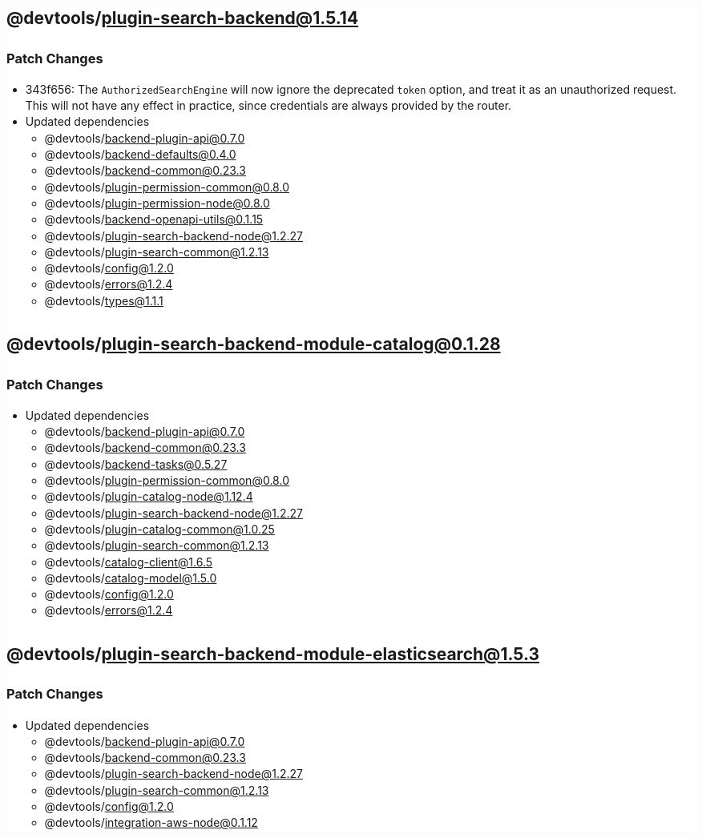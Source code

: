 ## @devtools/plugin-search-backend@1.5.14

### Patch Changes

- 343f656: The `AuthorizedSearchEngine` will now ignore the deprecated `token` option, and treat it as an unauthorized request. This will not have any effect in practice, since credentials are always provided by the router.
- Updated dependencies
  - @devtools/backend-plugin-api@0.7.0
  - @devtools/backend-defaults@0.4.0
  - @devtools/backend-common@0.23.3
  - @devtools/plugin-permission-common@0.8.0
  - @devtools/plugin-permission-node@0.8.0
  - @devtools/backend-openapi-utils@0.1.15
  - @devtools/plugin-search-backend-node@1.2.27
  - @devtools/plugin-search-common@1.2.13
  - @devtools/config@1.2.0
  - @devtools/errors@1.2.4
  - @devtools/types@1.1.1

## @devtools/plugin-search-backend-module-catalog@0.1.28

### Patch Changes

- Updated dependencies
  - @devtools/backend-plugin-api@0.7.0
  - @devtools/backend-common@0.23.3
  - @devtools/backend-tasks@0.5.27
  - @devtools/plugin-permission-common@0.8.0
  - @devtools/plugin-catalog-node@1.12.4
  - @devtools/plugin-search-backend-node@1.2.27
  - @devtools/plugin-catalog-common@1.0.25
  - @devtools/plugin-search-common@1.2.13
  - @devtools/catalog-client@1.6.5
  - @devtools/catalog-model@1.5.0
  - @devtools/config@1.2.0
  - @devtools/errors@1.2.4

## @devtools/plugin-search-backend-module-elasticsearch@1.5.3

### Patch Changes

- Updated dependencies
  - @devtools/backend-plugin-api@0.7.0
  - @devtools/backend-common@0.23.3
  - @devtools/plugin-search-backend-node@1.2.27
  - @devtools/plugin-search-common@1.2.13
  - @devtools/config@1.2.0
  - @devtools/integration-aws-node@0.1.12
